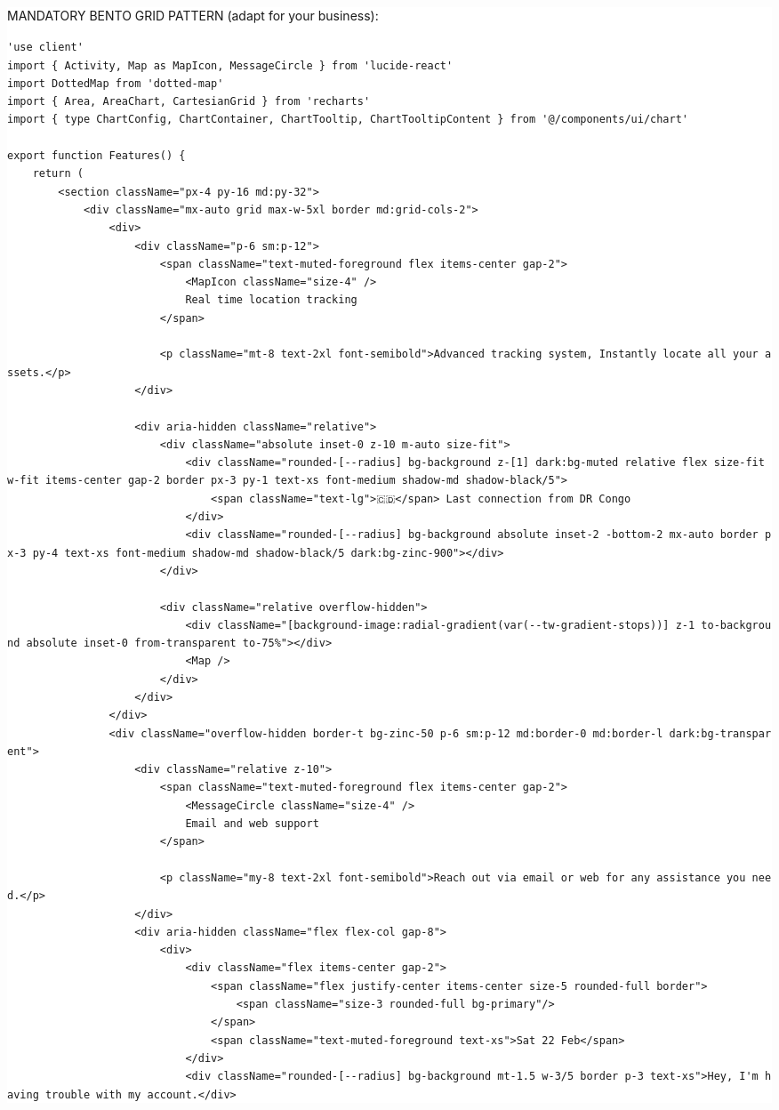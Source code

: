 MANDATORY BENTO GRID PATTERN (adapt for your business):
```tsx
'use client'
import { Activity, Map as MapIcon, MessageCircle } from 'lucide-react'
import DottedMap from 'dotted-map'
import { Area, AreaChart, CartesianGrid } from 'recharts'
import { type ChartConfig, ChartContainer, ChartTooltip, ChartTooltipContent } from '@/components/ui/chart'

export function Features() {
    return (
        <section className="px-4 py-16 md:py-32">
            <div className="mx-auto grid max-w-5xl border md:grid-cols-2">
                <div>
                    <div className="p-6 sm:p-12">
                        <span className="text-muted-foreground flex items-center gap-2">
                            <MapIcon className="size-4" />
                            Real time location tracking
                        </span>

                        <p className="mt-8 text-2xl font-semibold">Advanced tracking system, Instantly locate all your assets.</p>
                    </div>

                    <div aria-hidden className="relative">
                        <div className="absolute inset-0 z-10 m-auto size-fit">
                            <div className="rounded-[--radius] bg-background z-[1] dark:bg-muted relative flex size-fit w-fit items-center gap-2 border px-3 py-1 text-xs font-medium shadow-md shadow-black/5">
                                <span className="text-lg">🇨🇩</span> Last connection from DR Congo
                            </div>
                            <div className="rounded-[--radius] bg-background absolute inset-2 -bottom-2 mx-auto border px-3 py-4 text-xs font-medium shadow-md shadow-black/5 dark:bg-zinc-900"></div>
                        </div>

                        <div className="relative overflow-hidden">
                            <div className="[background-image:radial-gradient(var(--tw-gradient-stops))] z-1 to-background absolute inset-0 from-transparent to-75%"></div>
                            <Map />
                        </div>
                    </div>
                </div>
                <div className="overflow-hidden border-t bg-zinc-50 p-6 sm:p-12 md:border-0 md:border-l dark:bg-transparent">
                    <div className="relative z-10">
                        <span className="text-muted-foreground flex items-center gap-2">
                            <MessageCircle className="size-4" />
                            Email and web support
                        </span>

                        <p className="my-8 text-2xl font-semibold">Reach out via email or web for any assistance you need.</p>
                    </div>
                    <div aria-hidden className="flex flex-col gap-8">
                        <div>
                            <div className="flex items-center gap-2">
                                <span className="flex justify-center items-center size-5 rounded-full border">
                                    <span className="size-3 rounded-full bg-primary"/>
                                </span>
                                <span className="text-muted-foreground text-xs">Sat 22 Feb</span>
                            </div>
                            <div className="rounded-[--radius] bg-background mt-1.5 w-3/5 border p-3 text-xs">Hey, I'm having trouble with my account.</div>
```

  [k in string]: {